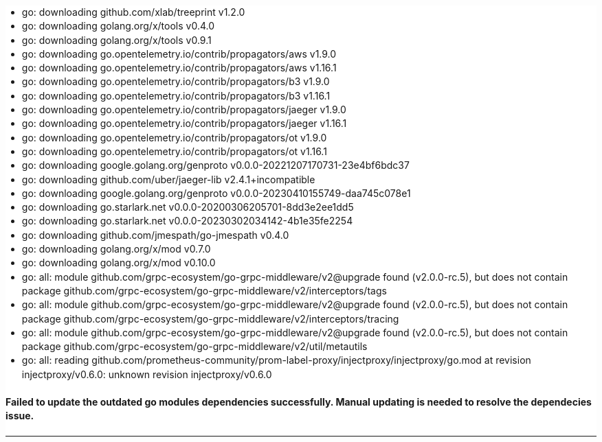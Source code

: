 - go: downloading github.com/xlab/treeprint v1.2.0
- go: downloading golang.org/x/tools v0.4.0
- go: downloading golang.org/x/tools v0.9.1
- go: downloading go.opentelemetry.io/contrib/propagators/aws v1.9.0
- go: downloading go.opentelemetry.io/contrib/propagators/aws v1.16.1
- go: downloading go.opentelemetry.io/contrib/propagators/b3 v1.9.0
- go: downloading go.opentelemetry.io/contrib/propagators/b3 v1.16.1
- go: downloading go.opentelemetry.io/contrib/propagators/jaeger v1.9.0
- go: downloading go.opentelemetry.io/contrib/propagators/jaeger v1.16.1
- go: downloading go.opentelemetry.io/contrib/propagators/ot v1.9.0
- go: downloading go.opentelemetry.io/contrib/propagators/ot v1.16.1
- go: downloading google.golang.org/genproto v0.0.0-20221207170731-23e4bf6bdc37
- go: downloading github.com/uber/jaeger-lib v2.4.1+incompatible
- go: downloading google.golang.org/genproto v0.0.0-20230410155749-daa745c078e1
- go: downloading go.starlark.net v0.0.0-20200306205701-8dd3e2ee1dd5
- go: downloading go.starlark.net v0.0.0-20230302034142-4b1e35fe2254
- go: downloading github.com/jmespath/go-jmespath v0.4.0
- go: downloading golang.org/x/mod v0.7.0
- go: downloading golang.org/x/mod v0.10.0
- go: all: module github.com/grpc-ecosystem/go-grpc-middleware/v2@upgrade found (v2.0.0-rc.5), but does not contain package github.com/grpc-ecosystem/go-grpc-middleware/v2/interceptors/tags
- go: all: module github.com/grpc-ecosystem/go-grpc-middleware/v2@upgrade found (v2.0.0-rc.5), but does not contain package github.com/grpc-ecosystem/go-grpc-middleware/v2/interceptors/tracing
- go: all: module github.com/grpc-ecosystem/go-grpc-middleware/v2@upgrade found (v2.0.0-rc.5), but does not contain package github.com/grpc-ecosystem/go-grpc-middleware/v2/util/metautils
- go: all: reading github.com/prometheus-community/prom-label-proxy/injectproxy/injectproxy/go.mod at revision injectproxy/v0.6.0: unknown revision injectproxy/v0.6.0

#### Failed to update the outdated go modules dependencies successfully. Manual updating is needed to resolve the dependecies issue.
---
